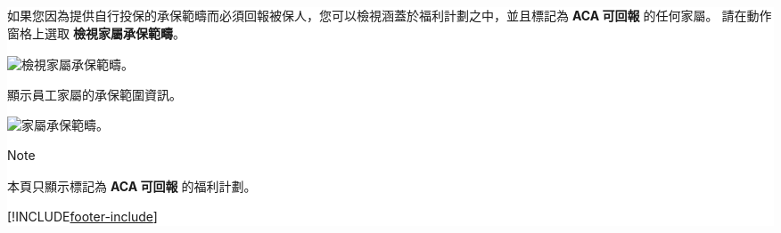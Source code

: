 如果您因為提供自行投保的承保範疇而必須回報被保人，您可以檢視涵蓋於福利計劃之中，並且標記為 **ACA 可回報** 的任何家屬。 請在動作窗格上選取 **檢視家屬承保範疇**。

![檢視家屬承保範疇。](./media/hr-benefits-management-aca-view-dependent-coverage.png)

顯示員工家屬的承保範圍資訊。

![家屬承保範疇。](./media/hr-benefits-management-aca-dependents.png)

> [!NOTE]
> 本頁只顯示標記為 **ACA 可回報** 的福利計劃。


[!INCLUDE[footer-include](../includes/footer-banner.md)]
